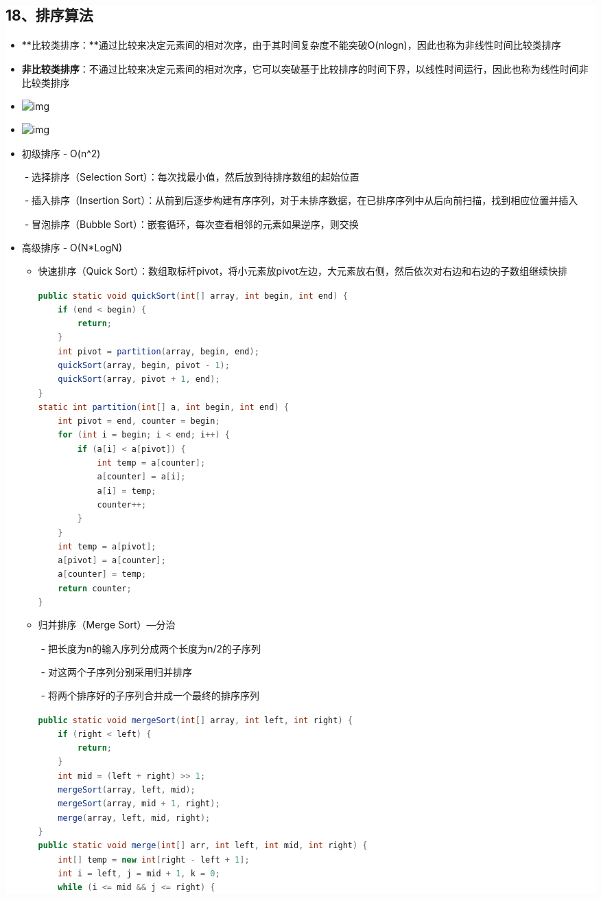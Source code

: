 ## 18、排序算法

- **比较类排序：**通过比较来决定元素间的相对次序，由于其时间复杂度不能突破O(nlogn)，因此也称为非线性时间比较类排序

- **非比较类排序**：不通过比较来决定元素间的相对次序，它可以突破基于比较排序的时间下界，以线性时间运行，因此也称为线性时间非比较类排序

- ![img](https://gitee.com/kingoooo/typora/raw/master/img/image-20210124192957241.png)

- ![img](https://gitee.com/kingoooo/typora/raw/master/img/image-20210124193512979.png)

- 初级排序 - O(n^2)

  ​	- 选择排序（Selection Sort）：每次找最小值，然后放到待排序数组的起始位置

  ​	- 插入排序（Insertion Sort）：从前到后逐步构建有序序列，对于未排序数据，在已排序序列中从后向前扫描，找到相应位置并插入

  ​	- 冒泡排序（Bubble Sort）：嵌套循环，每次查看相邻的元素如果逆序，则交换

- 高级排序 - O(N*LogN)

    - 快速排序（Quick Sort）：数组取标杆pivot，将小元素放pivot左边，大元素放右侧，然后依次对右边和右边的子数组继续快排

      ```java
      public static void quickSort(int[] array, int begin, int end) {
          if (end < begin) {
              return;
          }
          int pivot = partition(array, begin, end);
          quickSort(array, begin, pivot - 1);
          quickSort(array, pivot + 1, end);
      }
      static int partition(int[] a, int begin, int end) {
          int pivot = end, counter = begin;
          for (int i = begin; i < end; i++) {
              if (a[i] < a[pivot]) {
                  int temp = a[counter];
                  a[counter] = a[i];
                  a[i] = temp;
                  counter++;
              }
          }
          int temp = a[pivot];
          a[pivot] = a[counter];
          a[counter] = temp;
          return counter;
      }
      ```

    - 归并排序（Merge Sort）—分治

      ​	- 把长度为n的输入序列分成两个长度为n/2的子序列

      ​	- 对这两个子序列分别采用归并排序

      ​	- 将两个排序好的子序列合并成一个最终的排序序列

      ```java
      public static void mergeSort(int[] array, int left, int right) {
          if (right < left) {
              return;
          }
          int mid = (left + right) >> 1;
          mergeSort(array, left, mid);
          mergeSort(array, mid + 1, right);
          merge(array, left, mid, right);
      }
      public static void merge(int[] arr, int left, int mid, int right) {
          int[] temp = new int[right - left + 1];
          int i = left, j = mid + 1, k = 0;
          while (i <= mid && j <= right) {